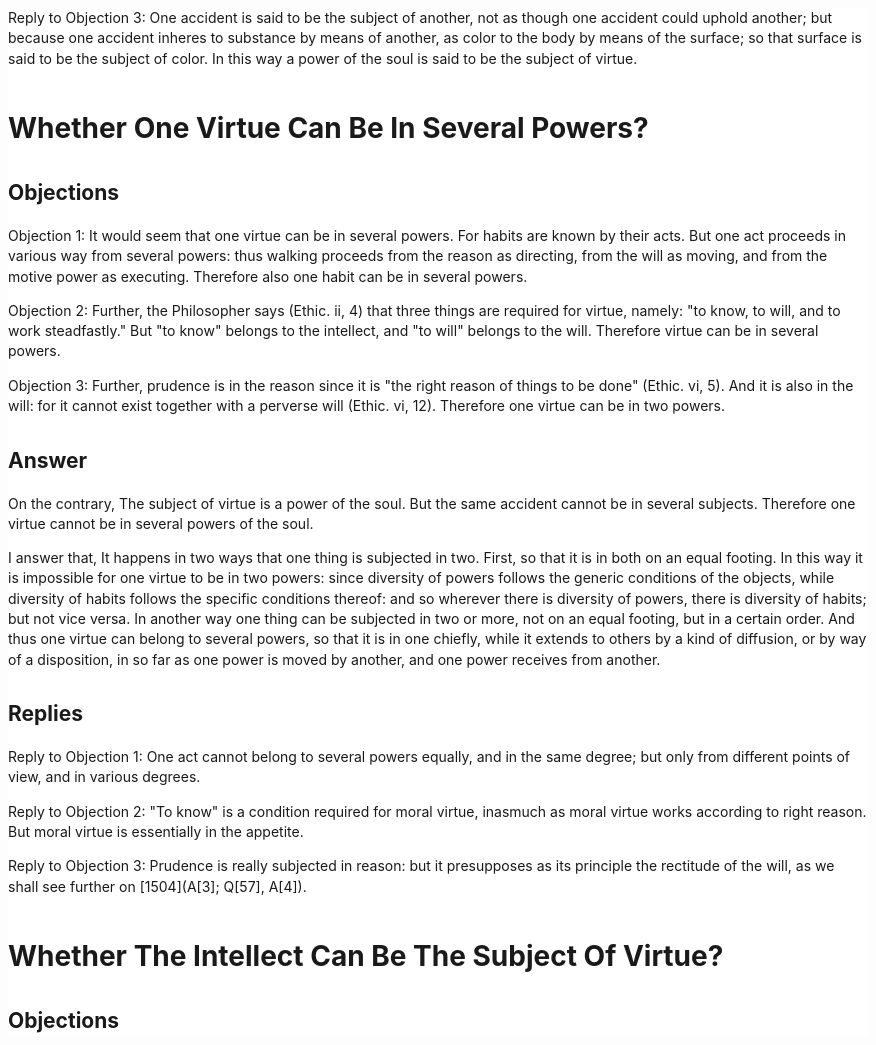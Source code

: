 Reply to Objection 3: One accident is said to be the subject of another, not as though one accident could uphold another; but because one accident inheres to substance by means of another, as color to the body by means of the surface; so that surface is said to be the subject of color. In this way a power of the soul is said to be the subject of virtue.
# Whether One Virtue Can Be In Several Powers?

## Objections

Objection 1: It would seem that one virtue can be in several powers. For habits are known by their acts. But one act proceeds in various way from several powers: thus walking proceeds from the reason as directing, from the will as moving, and from the motive power as executing. Therefore also one habit can be in several powers.

Objection 2: Further, the Philosopher says (Ethic. ii, 4) that three things are required for virtue, namely: "to know, to will, and to work steadfastly." But "to know" belongs to the intellect, and "to will" belongs to the will. Therefore virtue can be in several powers.

Objection 3: Further, prudence is in the reason since it is "the right reason of things to be done" (Ethic. vi, 5). And it is also in the will: for it cannot exist together with a perverse will (Ethic. vi, 12). Therefore one virtue can be in two powers.

## Answer

On the contrary, The subject of virtue is a power of the soul. But the same accident cannot be in several subjects. Therefore one virtue cannot be in several powers of the soul.

I answer that, It happens in two ways that one thing is subjected in two. First, so that it is in both on an equal footing. In this way it is impossible for one virtue to be in two powers: since diversity of powers follows the generic conditions of the objects, while diversity of habits follows the specific conditions thereof: and so wherever there is diversity of powers, there is diversity of habits; but not vice versa. In another way one thing can be subjected in two or more, not on an equal footing, but in a certain order. And thus one virtue can belong to several powers, so that it is in one chiefly, while it extends to others by a kind of diffusion, or by way of a disposition, in so far as one power is moved by another, and one power receives from another.

## Replies

Reply to Objection 1: One act cannot belong to several powers equally, and in the same degree; but only from different points of view, and in various degrees.

Reply to Objection 2: "To know" is a condition required for moral virtue, inasmuch as moral virtue works according to right reason. But moral virtue is essentially in the appetite.

Reply to Objection 3: Prudence is really subjected in reason: but it presupposes as its principle the rectitude of the will, as we shall see further on [1504](A[3]; Q[57], A[4]).
# Whether The Intellect Can Be The Subject Of Virtue?

## Objections

